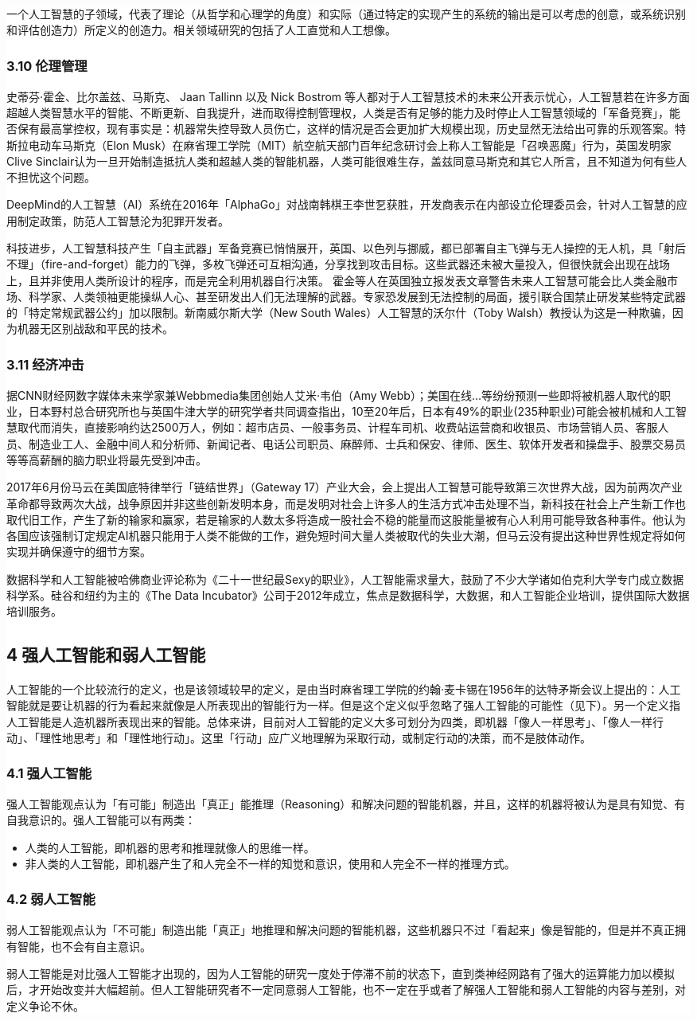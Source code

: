 一个人工智慧的子领域，代表了理论（从哲学和心理学的角度）和实际（通过特定的实现产生的系统的输出是可以考虑的创意，或系统识别和评估创造力）所定义的创造力。相关领域研究的包括了人工直觉和人工想像。



### 3.10 伦理管理

史蒂芬·霍金、比尔盖兹、马斯克、 Jaan Tallinn 以及 Nick Bostrom 等人都对于人工智慧技术的未来公开表示忧心，人工智慧若在许多方面超越人类智慧水平的智能、不断更新、自我提升，进而取得控制管理权，人类是否有足够的能力及时停止人工智慧领域的「军备竞赛」，能否保有最高掌控权，现有事实是：机器常失控导致人员伤亡，这样的情况是否会更加扩大规模出现，历史显然无法给出可靠的乐观答案。特斯拉电动车马斯克（Elon Musk）在麻省理工学院（MIT）航空航天部门百年纪念研讨会上称人工智能是「召唤恶魔」行为，英国发明家Clive Sinclair认为一旦开始制造抵抗人类和超越人类的智能机器，人类可能很难生存，盖兹同意马斯克和其它人所言，且不知道为何有些人不担忧这个问题。

DeepMind的人工智慧（AI）系统在2016年「AlphaGo」对战南韩棋王李世乭获胜，开发商表示在内部设立伦理委员会，针对人工智慧的应用制定政策，防范人工智慧沦为犯罪开发者。

科技进步，人工智慧科技产生「自主武器」军备竞赛已悄悄展开，英国、以色列与挪威，都已部署自主飞弹与无人操控的无人机，具「射后不理」（fire-and-forget）能力的飞弹，多枚飞弹还可互相沟通，分享找到攻击目标。这些武器还未被大量投入，但很快就会出现在战场上，且并非使用人类所设计的程序，而是完全利用机器自行决策。 霍金等人在英国独立报发表文章警告未来人工智慧可能会比人类金融市场、科学家、人类领袖更能操纵人心、甚至研发出人们无法理解的武器。专家恐发展到无法控制的局面，援引联合国禁止研发某些特定武器的「特定常规武器公约」加以限制。新南威尔斯大学（New South Wales）人工智慧的沃尔什（Toby Walsh）教授认为这是一种欺骗，因为机器无区别战敌和平民的技术。



### 3.11 经济冲击

据CNN财经网数字媒体未来学家兼Webbmedia集团创始人艾米·韦伯（Amy Webb）；美国在线...等纷纷预测一些即将被机器人取代的职业，日本野村总合研究所也与英国牛津大学的研究学者共同调查指出，10至20年后，日本有49%的职业(235种职业)可能会被机械和人工智慧取代而消失，直接影响约达2500万人，例如：超市店员、一般事务员、计程车司机、收费站运营商和收银员、市场营销人员、客服人员、制造业工人、金融中间人和分析师、新闻记者、电话公司职员、麻醉师、士兵和保安、律师、医生、软体开发者和操盘手、股票交易员等等高薪酬的脑力职业将最先受到冲击。

2017年6月份马云在美国底特律举行「链结世界」（Gateway 17）产业大会，会上提出人工智慧可能导致第三次世界大战，因为前两次产业革命都导致两次大战，战争原因并非这些创新发明本身，而是发明对社会上许多人的生活方式冲击处理不当，新科技在社会上产生新工作也取代旧工作，产生了新的输家和赢家，若是输家的人数太多将造成一股社会不稳的能量而这股能量被有心人利用可能导致各种事件。他认为各国应该强制订定规定AI机器只能用于人类不能做的工作，避免短时间大量人类被取代的失业大潮，但马云没有提出这种世界性规定将如何实现并确保遵守的细节方案。

数据科学和人工智能被哈佛商业评论称为《二十一世纪最Sexy的职业》，人工智能需求量大，鼓励了不少大学诸如伯克利大学专门成立数据科学系。硅谷和纽约为主的《The Data Incubator》公司于2012年成立，焦点是数据科学，大数据，和人工智能企业培训，提供国际大数据培训服务。



## 4 强人工智能和弱人工智能

人工智能的一个比较流行的定义，也是该领域较早的定义，是由当时麻省理工学院的约翰·麦卡锡在1956年的达特矛斯会议上提出的：人工智能就是要让机器的行为看起来就像是人所表现出的智能行为一样。但是这个定义似乎忽略了强人工智能的可能性（见下）。另一个定义指人工智能是人造机器所表现出来的智能。总体来讲，目前对人工智能的定义大多可划分为四类，即机器「像人一样思考」、「像人一样行动」、「理性地思考」和「理性地行动」。这里「行动」应广义地理解为采取行动，或制定行动的决策，而不是肢体动作。



### 4.1 强人工智能

强人工智能观点认为「有可能」制造出「真正」能推理（Reasoning）和解决问题的智能机器，并且，这样的机器将被认为是具有知觉、有自我意识的。强人工智能可以有两类：

* 人类的人工智能，即机器的思考和推理就像人的思维一样。
* 非人类的人工智能，即机器产生了和人完全不一样的知觉和意识，使用和人完全不一样的推理方式。



### 4.2 弱人工智能

弱人工智能观点认为「不可能」制造出能「真正」地推理和解决问题的智能机器，这些机器只不过「看起来」像是智能的，但是并不真正拥有智能，也不会有自主意识。

弱人工智能是对比强人工智能才出现的，因为人工智能的研究一度处于停滞不前的状态下，直到类神经网路有了强大的运算能力加以模拟后，才开始改变并大幅超前。但人工智能研究者不一定同意弱人工智能，也不一定在乎或者了解强人工智能和弱人工智能的内容与差别，对定义争论不休。
